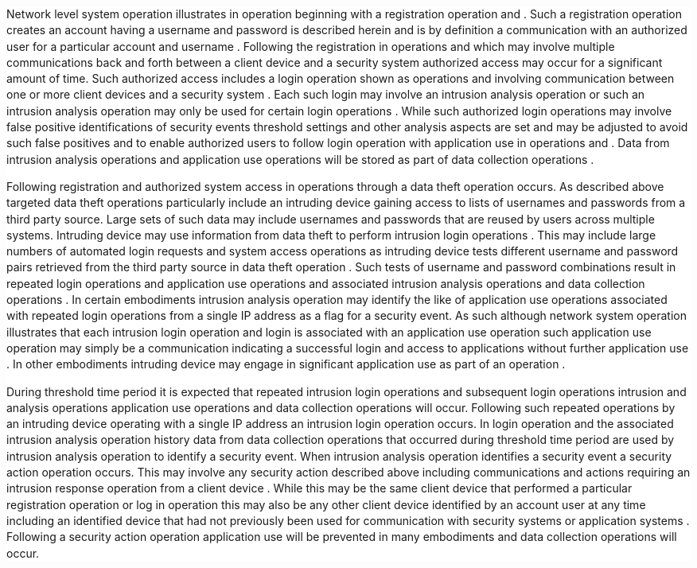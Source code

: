 Network level system operation illustrates in operation beginning with a registration operation and . Such a registration operation creates an account having a username and password is described herein and is by definition a communication with an authorized user for a particular account and username . Following the registration in operations and which may involve multiple communications back and forth between a client device and a security system authorized access may occur for a significant amount of time. Such authorized access includes a login operation shown as operations and involving communication between one or more client devices and a security system . Each such login may involve an intrusion analysis operation or such an intrusion analysis operation may only be used for certain login operations . While such authorized login operations may involve false positive identifications of security events threshold settings and other analysis aspects are set and may be adjusted to avoid such false positives and to enable authorized users to follow login operation with application use in operations and . Data from intrusion analysis operations and application use operations will be stored as part of data collection operations .

Following registration and authorized system access in operations through a data theft operation occurs. As described above targeted data theft operations particularly include an intruding device gaining access to lists of usernames and passwords from a third party source. Large sets of such data may include usernames and passwords that are reused by users across multiple systems. Intruding device may use information from data theft to perform intrusion login operations . This may include large numbers of automated login requests and system access operations as intruding device tests different username and password pairs retrieved from the third party source in data theft operation . Such tests of username and password combinations result in repeated login operations and application use operations and associated intrusion analysis operations and data collection operations . In certain embodiments intrusion analysis operation may identify the like of application use operations associated with repeated login operations from a single IP address as a flag for a security event. As such although network system operation illustrates that each intrusion login operation and login is associated with an application use operation such application use operation may simply be a communication indicating a successful login and access to applications without further application use . In other embodiments intruding device may engage in significant application use as part of an operation .

During threshold time period it is expected that repeated intrusion login operations and subsequent login operations intrusion and analysis operations application use operations and data collection operations will occur. Following such repeated operations by an intruding device operating with a single IP address an intrusion login operation occurs. In login operation and the associated intrusion analysis operation history data from data collection operations that occurred during threshold time period are used by intrusion analysis operation to identify a security event. When intrusion analysis operation identifies a security event a security action operation occurs. This may involve any security action described above including communications and actions requiring an intrusion response operation from a client device . While this may be the same client device that performed a particular registration operation or log in operation this may also be any other client device identified by an account user at any time including an identified device that had not previously been used for communication with security systems or application systems . Following a security action operation application use will be prevented in many embodiments and data collection operations will occur.
